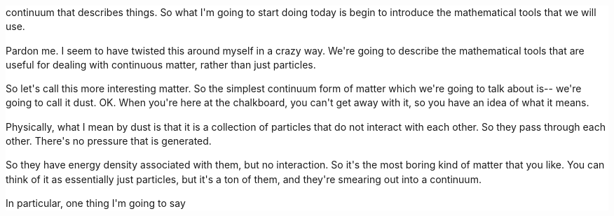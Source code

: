   <span m="470710">continuum</span> <span m="472090">that</span> <span m="472210">describes</span>
  <span m="472630">things.</span> <span m="473240">So</span> <span m="473400">what</span>
  <span m="473590">I'm</span> <span m="473650">going</span> <span m="473770">to</span>
  <span m="473830">start</span> <span m="474100">doing</span> <span m="474340">today</span>
  <span m="474850">is</span> <span m="475060">begin</span> <span m="475270">to</span>
  <span m="475360">introduce</span> <span m="475810">the</span> <span m="475900">mathematical</span>
  <span m="476500">tools</span> <span m="477280">that</span> <span m="477520">we</span>
  <span m="477730">will</span> <span m="477880">use.</span></p><p><span m="479112">Pardon
  me.</span> <span m="479490">I</span> <span m="479860">seem</span> <span m="480190">to</span>
  <span m="480310">have</span> <span m="480460">twisted</span> <span m="480880">this</span>
  <span m="481030">around</span> <span m="481210">myself</span> <span m="481570">in</span>
  <span m="481660">a</span> <span m="481690">crazy</span> <span m="482020">way.</span>
  <span m="483020">We're</span> <span m="483110">going</span> <span m="483190">to</span>
  <span m="483280">describe</span> <span m="483610">the</span> <span m="483670">mathematical</span>
  <span m="484270">tools</span> <span m="485290">that</span> <span m="485650">are</span>
  <span m="486010">useful</span> <span m="487300">for</span> <span m="487750">dealing</span>
  <span m="488140">with</span> <span m="489490">continuous</span> <span m="490060">matter,</span>
  <span m="490480">rather</span> <span m="490720">than</span> <span m="490840">just</span>
  <span m="491020">particles.</span></p><p><span m="494810">So</span> <span m="494860">let's</span>
  <span m="495520">call</span> <span m="495820">this</span> <span m="496630">more</span>
  <span m="497050">interesting</span> <span m="497890">matter.</span> <span m="502800">So</span>
  <span m="503100">the</span> <span m="503250">simplest</span> <span m="505560">continuum</span>
  <span m="506160">form</span> <span m="506430">of</span> <span m="506520">matter</span>
  <span m="506790">which</span> <span m="506940">we're</span> <span m="507030">going</span>
  <span m="507170">to</span> <span m="507240">talk</span> <span m="507510">about</span>
  <span m="516330">is--</span> <span m="518030">we're</span> <span m="518220">going</span>
  <span m="518320">to</span> <span m="518429">call</span> <span m="518760">it</span>
  <span m="518909">dust.</span> <span m="519980">OK.</span> <span m="521679">When
  you're here</span> <span m="521820">at</span> <span m="521880">the</span> <span
  m="521970">chalkboard,</span> <span m="522419">you</span> <span m="522690">can't</span>
  <span m="522900">get</span> <span m="522990">away</span> <span m="523200">with</span>
  <span m="523320">it,</span> <span m="523500">so you</span> <span m="523559">have</span>
  <span m="523650">an</span> <span m="523740">idea</span> <span m="523980">of</span>
  <span m="524070">what</span> <span m="524190">it</span> <span m="524250">means.</span></p><p><span
  m="525090">Physically,</span> <span m="525690">what</span> <span m="526020">I</span>
  <span m="526230">mean</span> <span m="526590">by</span> <span m="526860">dust</span>
  <span m="528060">is</span> <span m="528630">that</span> <span m="528990">it</span>
  <span m="529170">is</span> <span m="529350">a</span> <span m="529470">collection</span>
  <span m="530280">of</span> <span m="530400">particles</span> <span m="531000">that</span>
  <span m="531210">do</span> <span m="531540">not</span> <span m="531690">interact</span>
  <span m="532110">with</span> <span m="532230">each</span> <span m="532380">other.</span>
  <span m="532950">So</span> <span m="533730">they</span> <span m="534120">pass</span>
  <span m="534390">through</span> <span m="534480">each</span> <span m="534630">other.</span>
  <span m="534910">There's</span> <span m="534990">no</span> <span m="535290">pressure</span>
  <span m="535680">that</span> <span m="535800">is</span> <span m="535890">generated.</span></p><p><span
  m="537070">So</span> <span m="537450">they</span> <span m="537780">have</span> <span
  m="540060">energy</span> <span m="540480">density</span> <span m="540840">associated</span>
  <span m="541320">with</span> <span m="541470">them,</span> <span m="550440">but</span>
  <span m="550490">no</span> <span m="550700">interaction.</span> <span m="552980">So</span>
  <span m="553100">it's</span> <span m="553220">the</span> <span m="553280">most</span>
  <span m="553760">boring</span> <span m="554180">kind</span> <span m="554420">of</span>
  <span m="554510">matter</span> <span m="554780">that</span> <span m="554900">you</span>
  <span m="554990">like.</span> <span m="555290">You can</span> <span m="555410">think</span>
  <span m="555620">of</span> <span m="555710">it</span> <span m="555830">as</span>
  <span m="555950">essentially</span> <span m="556340">just</span> <span m="556460">particles,</span>
  <span m="557150">but</span> <span m="557450">it's</span> <span m="557690">a</span>
  <span m="557780">ton</span> <span m="558140">of</span> <span m="558200">them,</span>
  <span m="558450">and</span> <span m="558550">they're</span> <span m="558800">smearing</span>
  <span m="559220">out</span> <span m="559400">into</span> <span m="559670">a</span>
  <span m="559730">continuum.</span></p><p><span m="562580">In</span> <span m="562700">particular,</span>
  <span m="563220">one</span> <span m="563300">thing</span> <span m="563420">I'm</span>
  <span m="563480">going</span> <span m="563600">to</span> <span m="563660">say</span>